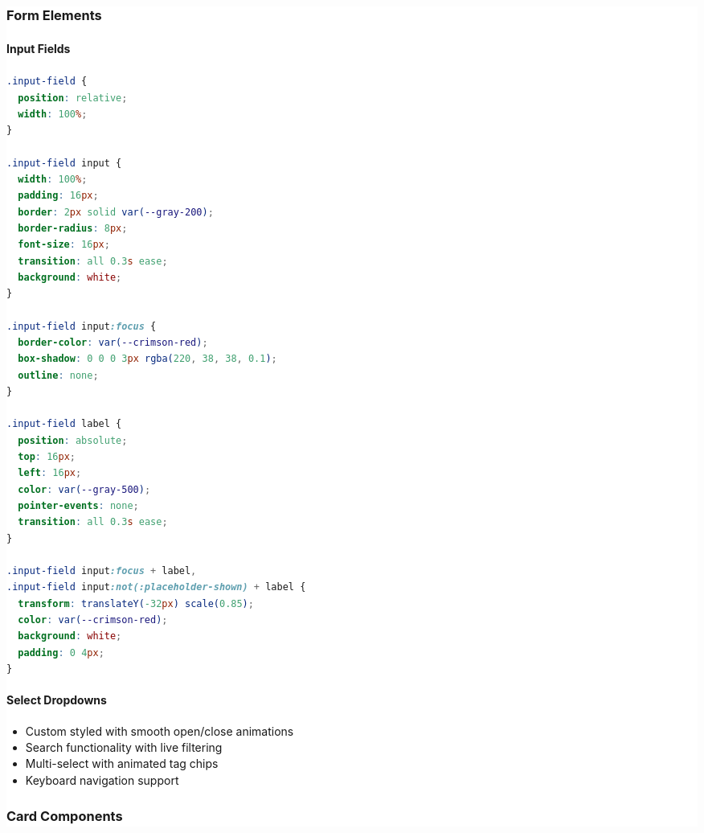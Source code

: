### Form Elements

#### Input Fields
```css
.input-field {
  position: relative;
  width: 100%;
}

.input-field input {
  width: 100%;
  padding: 16px;
  border: 2px solid var(--gray-200);
  border-radius: 8px;
  font-size: 16px;
  transition: all 0.3s ease;
  background: white;
}

.input-field input:focus {
  border-color: var(--crimson-red);
  box-shadow: 0 0 0 3px rgba(220, 38, 38, 0.1);
  outline: none;
}

.input-field label {
  position: absolute;
  top: 16px;
  left: 16px;
  color: var(--gray-500);
  pointer-events: none;
  transition: all 0.3s ease;
}

.input-field input:focus + label,
.input-field input:not(:placeholder-shown) + label {
  transform: translateY(-32px) scale(0.85);
  color: var(--crimson-red);
  background: white;
  padding: 0 4px;
}
```

#### Select Dropdowns
- Custom styled with smooth open/close animations
- Search functionality with live filtering
- Multi-select with animated tag chips
- Keyboard navigation support

### Card Components

